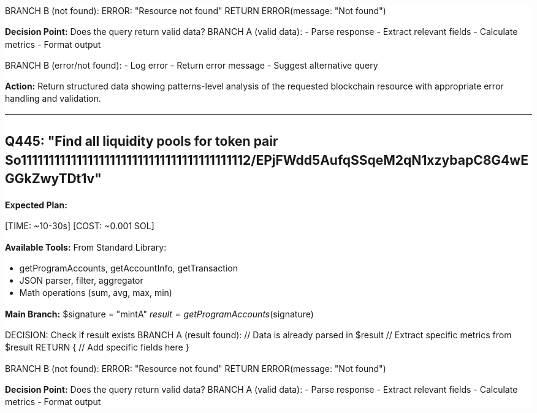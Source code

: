   BRANCH B (not found):
    ERROR: "Resource not found"
    RETURN ERROR(message: "Not found")


**Decision Point:** Does the query return valid data?
  BRANCH A (valid data):
    - Parse response
    - Extract relevant fields
    - Calculate metrics
    - Format output

  BRANCH B (error/not found):
    - Log error
    - Return error message
    - Suggest alternative query

**Action:**
Return structured data showing patterns-level analysis of the requested blockchain resource with appropriate error handling and validation.

---

## Q445: "Find all liquidity pools for token pair So11111111111111111111111111111111111111112/EPjFWdd5AufqSSqeM2qN1xzybapC8G4wEGGkZwyTDt1v"

**Expected Plan:**

[TIME: ~10-30s] [COST: ~0.001 SOL]

**Available Tools:**
From Standard Library:
  - getProgramAccounts, getAccountInfo, getTransaction
  - JSON parser, filter, aggregator
  - Math operations (sum, avg, max, min)

**Main Branch:**
$signature = "mintA"
$result = getProgramAccounts($signature)

DECISION: Check if result exists
  BRANCH A (result found):
    // Data is already parsed in $result
    // Extract specific metrics from $result
    RETURN {
  // Add specific fields here
}

  BRANCH B (not found):
    ERROR: "Resource not found"
    RETURN ERROR(message: "Not found")


**Decision Point:** Does the query return valid data?
  BRANCH A (valid data):
    - Parse response
    - Extract relevant fields
    - Calculate metrics
    - Format output
